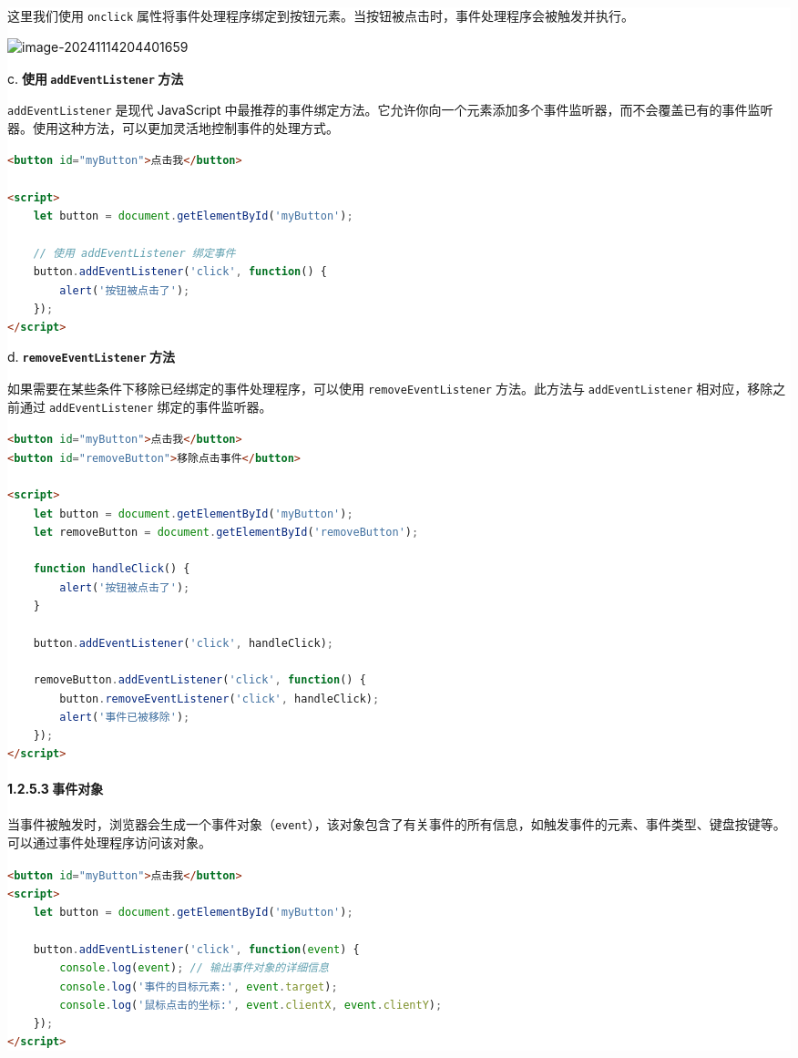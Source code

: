 这里我们使用 `onclick` 属性将事件处理程序绑定到按钮元素。当按钮被点击时，事件处理程序会被触发并执行。

![image-20241114204401659](/images/$%7Bfiilename%7D/image-20241114204401659.png)

c. **使用 `addEventListener` 方法**

`addEventListener` 是现代 JavaScript 中最推荐的事件绑定方法。它允许你向一个元素添加多个事件监听器，而不会覆盖已有的事件监听器。使用这种方法，可以更加灵活地控制事件的处理方式。

```html
<button id="myButton">点击我</button>

<script>
    let button = document.getElementById('myButton');
    
    // 使用 addEventListener 绑定事件
    button.addEventListener('click', function() {
        alert('按钮被点击了');
    });
</script>
```

d.  **`removeEventListener` 方法**

如果需要在某些条件下移除已经绑定的事件处理程序，可以使用 `removeEventListener` 方法。此方法与 `addEventListener` 相对应，移除之前通过 `addEventListener` 绑定的事件监听器。

```html
<button id="myButton">点击我</button>
<button id="removeButton">移除点击事件</button>

<script>
    let button = document.getElementById('myButton');
    let removeButton = document.getElementById('removeButton');
    
    function handleClick() {
        alert('按钮被点击了');
    }
    
    button.addEventListener('click', handleClick);
    
    removeButton.addEventListener('click', function() {
        button.removeEventListener('click', handleClick);
        alert('事件已被移除');
    });
</script>
```

#### 1.2.5.3 **事件对象**

当事件被触发时，浏览器会生成一个事件对象（`event`），该对象包含了有关事件的所有信息，如触发事件的元素、事件类型、键盘按键等。可以通过事件处理程序访问该对象。

```html
<button id="myButton">点击我</button>
<script>
    let button = document.getElementById('myButton');
    
    button.addEventListener('click', function(event) {
        console.log(event); // 输出事件对象的详细信息
        console.log('事件的目标元素:', event.target);
        console.log('鼠标点击的坐标:', event.clientX, event.clientY);
    });
</script>
```
